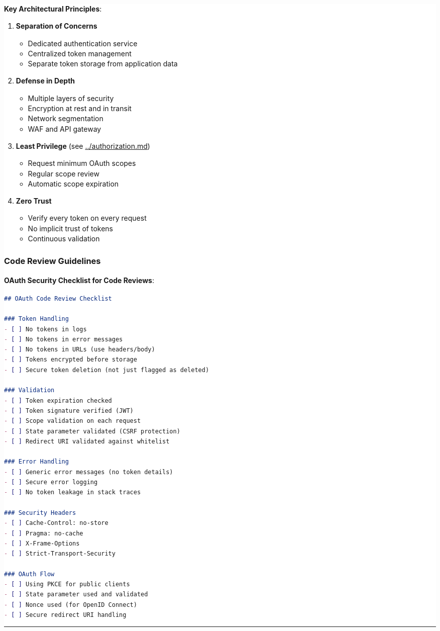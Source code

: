 **Key Architectural Principles**:

1. **Separation of Concerns**
   - Dedicated authentication service
   - Centralized token management
   - Separate token storage from application data

2. **Defense in Depth**
   - Multiple layers of security
   - Encryption at rest and in transit
   - Network segmentation
   - WAF and API gateway

3. **Least Privilege** (see [../authorization.md](../authorization.md))
   - Request minimum OAuth scopes
   - Regular scope review
   - Automatic scope expiration

4. **Zero Trust**
   - Verify every token on every request
   - No implicit trust of tokens
   - Continuous validation

### Code Review Guidelines

**OAuth Security Checklist for Code Reviews**:

```markdown
## OAuth Code Review Checklist

### Token Handling
- [ ] No tokens in logs
- [ ] No tokens in error messages
- [ ] No tokens in URLs (use headers/body)
- [ ] Tokens encrypted before storage
- [ ] Secure token deletion (not just flagged as deleted)

### Validation
- [ ] Token expiration checked
- [ ] Token signature verified (JWT)
- [ ] Scope validation on each request
- [ ] State parameter validated (CSRF protection)
- [ ] Redirect URI validated against whitelist

### Error Handling
- [ ] Generic error messages (no token details)
- [ ] Secure error logging
- [ ] No token leakage in stack traces

### Security Headers
- [ ] Cache-Control: no-store
- [ ] Pragma: no-cache
- [ ] X-Frame-Options
- [ ] Strict-Transport-Security

### OAuth Flow
- [ ] Using PKCE for public clients
- [ ] State parameter used and validated
- [ ] Nonce used (for OpenID Connect)
- [ ] Secure redirect URI handling
```

---